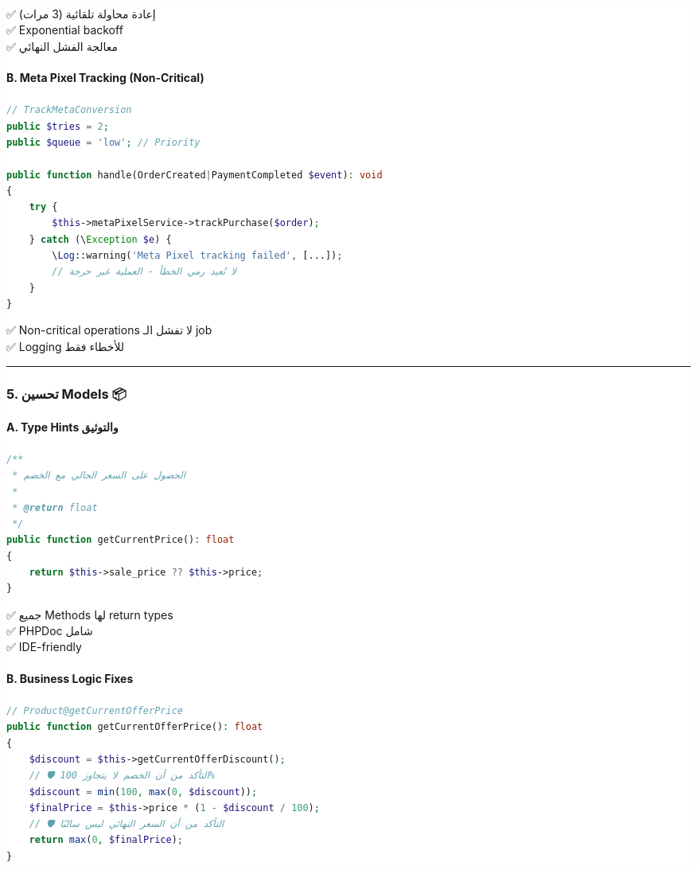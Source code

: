 ✅ إعادة محاولة تلقائية (3 مرات)  
✅ Exponential backoff  
✅ معالجة الفشل النهائي

#### B. Meta Pixel Tracking (Non-Critical)
```php
// TrackMetaConversion
public $tries = 2;
public $queue = 'low'; // Priority

public function handle(OrderCreated|PaymentCompleted $event): void
{
    try {
        $this->metaPixelService->trackPurchase($order);
    } catch (\Exception $e) {
        \Log::warning('Meta Pixel tracking failed', [...]);
        // لا نُعيد رمي الخطأ - العملية غير حرجة
    }
}
```

✅ Non-critical operations لا تفشل الـ job  
✅ Logging للأخطاء فقط

---

### 5. تحسين Models 📦

#### A. Type Hints والتوثيق
```php
/**
 * الحصول على السعر الحالي مع الخصم
 * 
 * @return float
 */
public function getCurrentPrice(): float
{
    return $this->sale_price ?? $this->price;
}
```

✅ جميع Methods لها return types  
✅ PHPDoc شامل  
✅ IDE-friendly

#### B. Business Logic Fixes
```php
// Product@getCurrentOfferPrice
public function getCurrentOfferPrice(): float
{
    $discount = $this->getCurrentOfferDiscount();
    // 🛡️ التأكد من أن الخصم لا يتجاوز 100%
    $discount = min(100, max(0, $discount));
    $finalPrice = $this->price * (1 - $discount / 100);
    // 🛡️ التأكد من أن السعر النهائي ليس سالبًا
    return max(0, $finalPrice);
}
```
